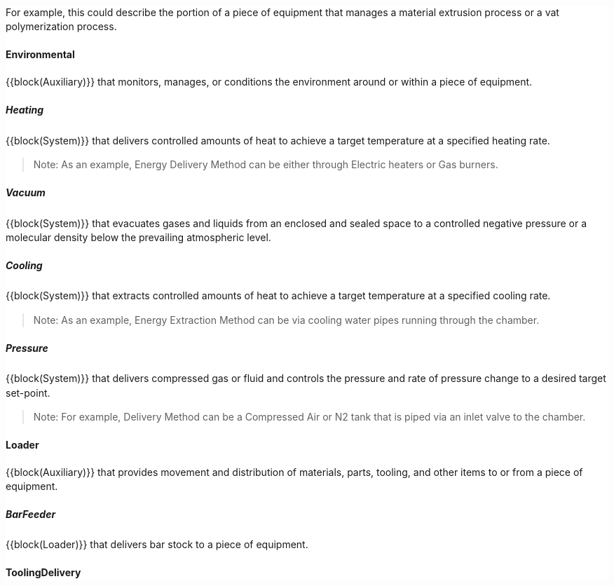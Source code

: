 
For example, this could describe the portion of a piece of equipment that manages a material extrusion process or a vat polymerization process.


#### Environmental

{{block(Auxiliary)}} that monitors, manages, or conditions the environment around or within a piece of equipment.



##### Heating

{{block(System)}} that delivers controlled amounts of heat to achieve a target temperature at a specified heating rate.


> Note: As an example, Energy Delivery Method can be either through Electric heaters or Gas burners.


##### Vacuum

{{block(System)}} that evacuates gases and liquids from an enclosed and sealed space to a controlled negative pressure or a molecular density below the prevailing atmospheric level.



##### Cooling

{{block(System)}} that extracts controlled amounts of heat to achieve a target temperature at a specified cooling rate.


> Note: As an example, Energy Extraction Method can be via cooling water pipes running through the chamber.


##### Pressure

{{block(System)}} that delivers compressed gas or fluid and controls the pressure and rate of pressure change to a desired target set-point.


> Note: For example, Delivery Method can be a Compressed Air or N2 tank that is piped via an inlet valve to the chamber.


#### Loader

{{block(Auxiliary)}} that provides movement and distribution of materials, parts, tooling, and other items to or from a piece of equipment.



##### BarFeeder

{{block(Loader)}} that delivers bar stock to a piece of equipment.



#### ToolingDelivery
